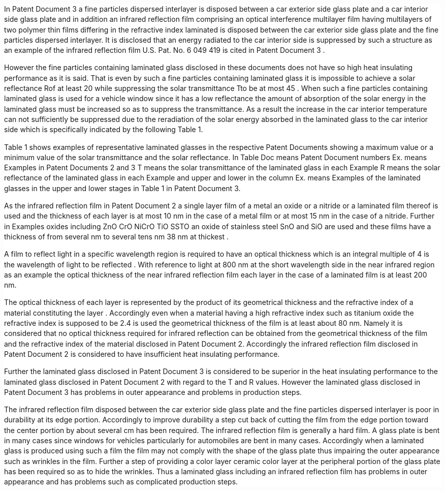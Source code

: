In Patent Document 3 a fine particles dispersed interlayer is disposed between a car exterior side glass plate and a car interior side glass plate and in addition an infrared reflection film comprising an optical interference multilayer film having multilayers of two polymer thin films differing in the refractive index laminated is disposed between the car exterior side glass plate and the fine particles dispersed interlayer. It is disclosed that an energy radiated to the car interior side is suppressed by such a structure as an example of the infrared reflection film U.S. Pat. No. 6 049 419 is cited in Patent Document 3 .

However the fine particles containing laminated glass disclosed in these documents does not have so high heat insulating performance as it is said. That is even by such a fine particles containing laminated glass it is impossible to achieve a solar reflectance Rof at least 20 while suppressing the solar transmittance Tto be at most 45 . When such a fine particles containing laminated glass is used for a vehicle window since it has a low reflectance the amount of absorption of the solar energy in the laminated glass must be increased so as to suppress the transmittance. As a result the increase in the car interior temperature can not sufficiently be suppressed due to the reradiation of the solar energy absorbed in the laminated glass to the car interior side which is specifically indicated by the following Table 1.

Table 1 shows examples of representative laminated glasses in the respective Patent Documents showing a maximum value or a minimum value of the solar transmittance and the solar reflectance. In Table Doc means Patent Document numbers Ex. means Examples in Patent Documents 2 and 3 T means the solar transmittance of the laminated glass in each Example R means the solar reflectance of the laminated glass in each Example and upper and lower in the column Ex. means Examples of the laminated glasses in the upper and lower stages in Table 1 in Patent Document 3.

As the infrared reflection film in Patent Document 2 a single layer film of a metal an oxide or a nitride or a laminated film thereof is used and the thickness of each layer is at most 10 nm in the case of a metal film or at most 15 nm in the case of a nitride. Further in Examples oxides including ZnO CrO NiCrO TiO SSTO an oxide of stainless steel SnO and SiO are used and these films have a thickness of from several nm to several tens nm 38 nm at thickest .

A film to reflect light in a specific wavelength region is required to have an optical thickness which is an integral multiple of 4 is the wavelength of light to be reflected . With reference to light at 800 nm at the short wavelength side in the near infrared region as an example the optical thickness of the near infrared reflection film each layer in the case of a laminated film is at least 200 nm.

The optical thickness of each layer is represented by the product of its geometrical thickness and the refractive index of a material constituting the layer . Accordingly even when a material having a high refractive index such as titanium oxide the refractive index is supposed to be 2.4 is used the geometrical thickness of the film is at least about 80 nm. Namely it is considered that no optical thickness required for infrared reflection can be obtained from the geometrical thickness of the film and the refractive index of the material disclosed in Patent Document 2. Accordingly the infrared reflection film disclosed in Patent Document 2 is considered to have insufficient heat insulating performance.

Further the laminated glass disclosed in Patent Document 3 is considered to be superior in the heat insulating performance to the laminated glass disclosed in Patent Document 2 with regard to the T and R values. However the laminated glass disclosed in Patent Document 3 has problems in outer appearance and problems in production steps.

The infrared reflection film disposed between the car exterior side glass plate and the fine particles dispersed interlayer is poor in durability at its edge portion. Accordingly to improve durability a step cut back of cutting the film from the edge portion toward the center portion by about several cm has been required. The infrared reflection film is generally a hard film. A glass plate is bent in many cases since windows for vehicles particularly for automobiles are bent in many cases. Accordingly when a laminated glass is produced using such a film the film may not comply with the shape of the glass plate thus impairing the outer appearance such as wrinkles in the film. Further a step of providing a color layer ceramic color layer at the peripheral portion of the glass plate has been required so as to hide the wrinkles. Thus a laminated glass including an infrared reflection film has problems in outer appearance and has problems such as complicated production steps.
